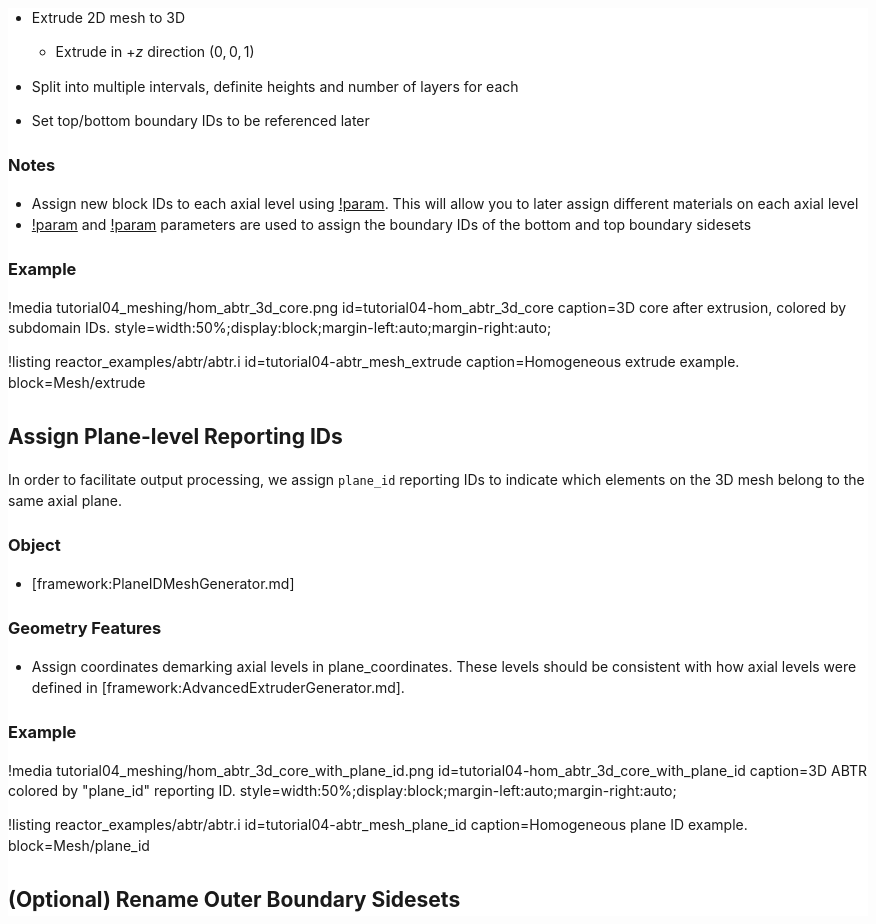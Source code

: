 - Extrude 2D mesh to 3D

  - Extrude in +$z$ direction $(0, 0, 1)$

- Split into multiple intervals, definite heights and number of layers for each
- Set top/bottom boundary IDs to be referenced later

### Notes

- Assign new block IDs to each axial level using [!param](/Mesh/AdvancedExtruderGenerator/subdomain_swaps). This will allow you to later assign different materials on each axial level
- [!param](/Mesh/AdvancedExtruderGenerator/bottom_boundary) and [!param](/Mesh/AdvancedExtruderGenerator/top_boundary) parameters are used to assign the boundary IDs of the bottom and top boundary sidesets

### Example

!media tutorial04_meshing/hom_abtr_3d_core.png
       id=tutorial04-hom_abtr_3d_core
       caption=3D core after extrusion, colored by subdomain IDs.
       style=width:50%;display:block;margin-left:auto;margin-right:auto;

!listing reactor_examples/abtr/abtr.i
         id=tutorial04-abtr_mesh_extrude
         caption=Homogeneous extrude example.
         block=Mesh/extrude

## Assign Plane-level Reporting IDs

In order to facilitate output processing, we assign `plane_id` reporting IDs to indicate which elements on the 3D mesh belong to the same axial plane.

### Object

- [framework:PlaneIDMeshGenerator.md]

### Geometry Features

- Assign coordinates demarking axial levels in plane_coordinates. These levels should be consistent with how axial levels were defined in [framework:AdvancedExtruderGenerator.md].

### Example

!media tutorial04_meshing/hom_abtr_3d_core_with_plane_id.png
       id=tutorial04-hom_abtr_3d_core_with_plane_id
       caption=3D ABTR colored by "plane_id" reporting ID.
       style=width:50%;display:block;margin-left:auto;margin-right:auto;

!listing reactor_examples/abtr/abtr.i
         id=tutorial04-abtr_mesh_plane_id
         caption=Homogeneous plane ID example.
         block=Mesh/plane_id

## (Optional) Rename Outer Boundary Sidesets
